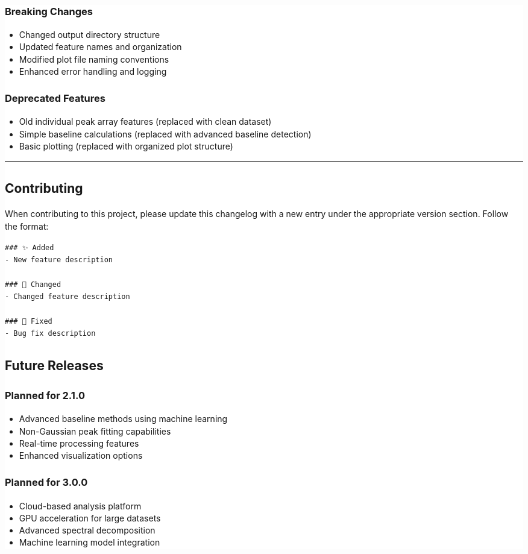 ### Breaking Changes
- Changed output directory structure
- Updated feature names and organization
- Modified plot file naming conventions
- Enhanced error handling and logging

### Deprecated Features
- Old individual peak array features (replaced with clean dataset)
- Simple baseline calculations (replaced with advanced baseline detection)
- Basic plotting (replaced with organized plot structure)

---

## Contributing

When contributing to this project, please update this changelog with a new entry under the appropriate version section. Follow the format:

```
### ✨ Added
- New feature description

### 🔧 Changed
- Changed feature description

### 🐛 Fixed
- Bug fix description
```

## Future Releases

### Planned for 2.1.0
- Advanced baseline methods using machine learning
- Non-Gaussian peak fitting capabilities
- Real-time processing features
- Enhanced visualization options

### Planned for 3.0.0
- Cloud-based analysis platform
- GPU acceleration for large datasets
- Advanced spectral decomposition
- Machine learning model integration 